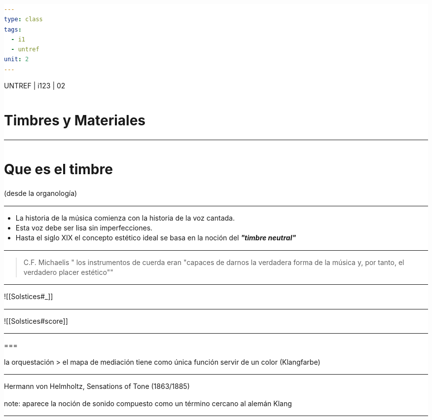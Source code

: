 ```yaml
---
type: class
tags:
  - i1
  - untref
unit: 2
---
```



UNTREF | i123 | 02

# Timbres y Materiales

---

# Que es el timbre
(desde la organología)

---

- La historia de la música comienza con la historia de la voz cantada.
- Esta voz debe ser lisa sin imperfecciones. 
- Hasta el siglo XIX el concepto estético ideal se basa en la noción del ***"timbre neutral"***

---
 > C.F. Michaelis " los instrumentos de cuerda eran "capaces de darnos la verdadera forma de la música y, por tanto, el verdadero placer estético""
 
---

![[Solstices#_]]

---

![[Solstices#score]]

---
===

 la orquestación > el mapa de mediación tiene como única función servir de un color (Klangfarbe)

---

Hermann von Helmholtz, Sensations of Tone (1863/1885)

<iframe src="https://upload.wikimedia.org/wikipedia/commons/8/87/Helmholtz_resonator_2.jpg" style="height:100%;width:100%; " align="center"></iframe>
note: aparece la noción de sonido compuesto como un término cercano al alemán Klang

---

